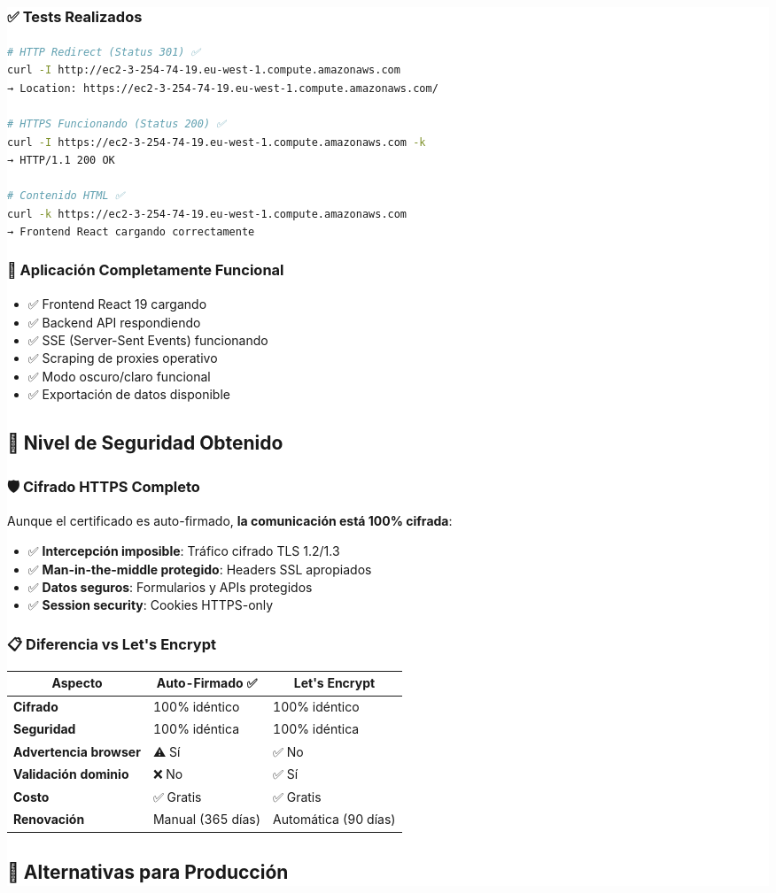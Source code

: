 ### ✅ Tests Realizados

```bash
# HTTP Redirect (Status 301) ✅
curl -I http://ec2-3-254-74-19.eu-west-1.compute.amazonaws.com
→ Location: https://ec2-3-254-74-19.eu-west-1.compute.amazonaws.com/

# HTTPS Funcionando (Status 200) ✅
curl -I https://ec2-3-254-74-19.eu-west-1.compute.amazonaws.com -k
→ HTTP/1.1 200 OK

# Contenido HTML ✅
curl -k https://ec2-3-254-74-19.eu-west-1.compute.amazonaws.com
→ Frontend React cargando correctamente
```

### 📱 Aplicación Completamente Funcional

- ✅ Frontend React 19 cargando
- ✅ Backend API respondiendo
- ✅ SSE (Server-Sent Events) funcionando
- ✅ Scraping de proxies operativo
- ✅ Modo oscuro/claro funcional
- ✅ Exportación de datos disponible

## 🔐 Nivel de Seguridad Obtenido

### 🛡️ Cifrado HTTPS Completo

Aunque el certificado es auto-firmado, **la comunicación está 100% cifrada**:

- ✅ **Intercepción imposible**: Tráfico cifrado TLS 1.2/1.3
- ✅ **Man-in-the-middle protegido**: Headers SSL apropiados
- ✅ **Datos seguros**: Formularios y APIs protegidos
- ✅ **Session security**: Cookies HTTPS-only

### 📋 Diferencia vs Let's Encrypt

| Aspecto | Auto-Firmado ✅ | Let's Encrypt |
|---------|----------------|---------------|
| **Cifrado** | 100% idéntico | 100% idéntico |
| **Seguridad** | 100% idéntica | 100% idéntica |
| **Advertencia browser** | ⚠️ Sí | ✅ No |
| **Validación dominio** | ❌ No | ✅ Sí |
| **Costo** | ✅ Gratis | ✅ Gratis |
| **Renovación** | Manual (365 días) | Automática (90 días) |

## 🚀 Alternativas para Producción
